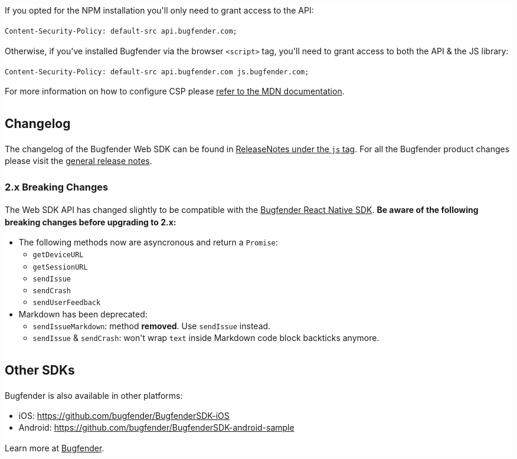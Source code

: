 If you opted for the NPM installation you'll only need to grant access to the API:

```text
Content-Security-Policy: default-src api.bugfender.com;
```

Otherwise, if you've installed Bugfender via the browser `<script>` tag, you'll need to grant access to both the API & the JS library:

```text
Content-Security-Policy: default-src api.bugfender.com js.bugfender.com;
```

For more information on how to configure CSP please [refer to the MDN documentation](https://developer.mozilla.org/en-US/docs/Web/HTTP/CSP).

## Changelog

The changelog of the Bugfender Web SDK can be found in [ReleaseNotes under the `js` tag](https://bugfender.releasenotes.io/tag/js). For all the Bugfender product changes please visit the [general release notes](https://bugfender.releasenotes.io).

### 2.x Breaking Changes

The Web SDK API has changed slightly to be compatible with the [Bugfender React Native SDK](https://www.npmjs.com/package/@bugfender/rn-bugfender). **Be aware of the following breaking changes before upgrading to 2.x:**

- The following methods now are asyncronous and return a `Promise`:
  - `getDeviceURL`
  - `getSessionURL`
  - `sendIssue`
  - `sendCrash`
  - `sendUserFeedback`
- Markdown has been deprecated:
  - `sendIssueMarkdown`: method **removed**. Use `sendIssue` instead.
  - `sendIssue` & `sendCrash`: won't wrap `text` inside Markdown code block backticks anymore.

## Other SDKs

Bugfender is also available in other platforms:

- iOS: https://github.com/bugfender/BugfenderSDK-iOS
- Android: https://github.com/bugfender/BugfenderSDK-android-sample

Learn more at [Bugfender](https://bugfender.com).
